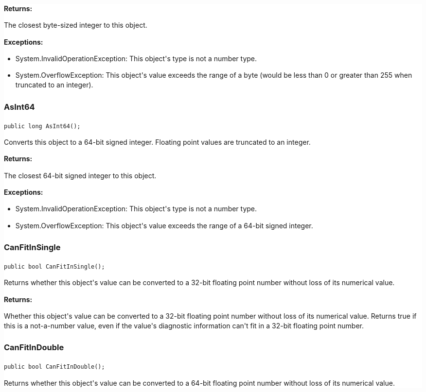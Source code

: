 <b>Returns:</b>

The closest byte-sized integer to this object.


<b>Exceptions:</b>

 * System.InvalidOperationException: 
This object's type is not a number type.


 * System.OverflowException: 
This object's value exceeds the range of a byte (would be less than 0 or greater than 255 when truncated to an integer).


### AsInt64

    public long AsInt64();


Converts this object to a 64-bit signed integer. Floating point values are truncated to an integer.


<b>Returns:</b>

The closest 64-bit signed integer to this object.


<b>Exceptions:</b>

 * System.InvalidOperationException: 
This object's type is not a number type.


 * System.OverflowException: 
This object's value exceeds the range of a 64-bit signed integer.


### CanFitInSingle

    public bool CanFitInSingle();


Returns whether this object's value can be converted to a 32-bit floating point number without loss of its numerical value.


<b>Returns:</b>

Whether this object's value can be converted to a 32-bit floating point number without loss of its numerical value. Returns true if this is a not-a-number value, even if the value's diagnostic information can't fit in a 32-bit floating point number.


### CanFitInDouble

    public bool CanFitInDouble();


Returns whether this object's value can be converted to a 64-bit floating point number without loss of its numerical value.

